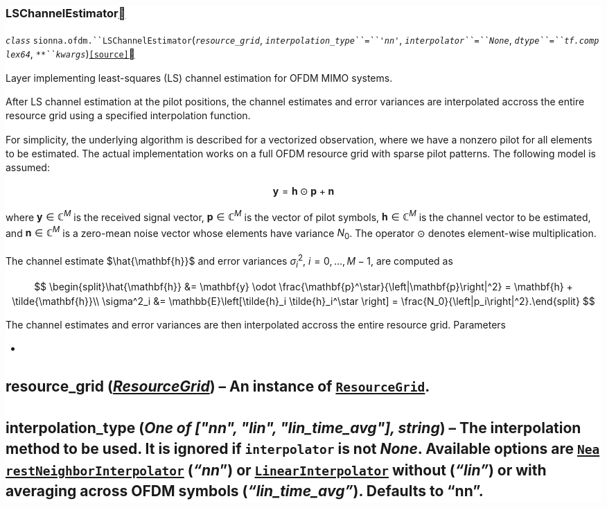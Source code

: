 
### LSChannelEstimator<a class="headerlink" href="https://nvlabs.github.io/sionna/#lschannelestimator" title="Permalink to this headline"></a>

<em class="property">`class` </em>`sionna.ofdm.``LSChannelEstimator`(<em class="sig-param">`resource_grid`</em>, <em class="sig-param">`interpolation_type``=``'nn'`</em>, <em class="sig-param">`interpolator``=``None`</em>, <em class="sig-param">`dtype``=``tf.complex64`</em>, <em class="sig-param">`**``kwargs`</em>)<a class="reference internal" href="https://nvlabs.github.io/sionna/../_modules/sionna/ofdm/channel_estimation.html#LSChannelEstimator">`[source]`</a><a class="headerlink" href="https://nvlabs.github.io/sionna/#sionna.ofdm.LSChannelEstimator" title="Permalink to this definition"></a>

Layer implementing least-squares (LS) channel estimation for OFDM MIMO systems.

After LS channel estimation at the pilot positions, the channel estimates
and error variances are interpolated accross the entire resource grid using
a specified interpolation function.

For simplicity, the underlying algorithm is described for a vectorized observation,
where we have a nonzero pilot for all elements to be estimated.
The actual implementation works on a full OFDM resource grid with sparse
pilot patterns. The following model is assumed:

$$
\mathbf{y} = \mathbf{h}\odot\mathbf{p} + \mathbf{n}
$$

where $\mathbf{y}\in\mathbb{C}^{M}$ is the received signal vector,
$\mathbf{p}\in\mathbb{C}^M$ is the vector of pilot symbols,
$\mathbf{h}\in\mathbb{C}^{M}$ is the channel vector to be estimated,
and $\mathbf{n}\in\mathbb{C}^M$ is a zero-mean noise vector whose
elements have variance $N_0$. The operator $\odot$ denotes
element-wise multiplication.

The channel estimate $\hat{\mathbf{h}}$ and error variances
$\sigma^2_i$, $i=0,\dots,M-1$, are computed as

$$
\begin{split}\hat{\mathbf{h}} &= \mathbf{y} \odot
                   \frac{\mathbf{p}^\star}{\left|\mathbf{p}\right|^2}
                 = \mathbf{h} + \tilde{\mathbf{h}}\\
     \sigma^2_i &= \mathbb{E}\left[\tilde{h}_i \tilde{h}_i^\star \right]
                 = \frac{N_0}{\left|p_i\right|^2}.\end{split}
$$

The channel estimates and error variances are then interpolated accross
the entire resource grid.
Parameters

- 
**resource_grid** (<a class="reference internal" href="https://nvlabs.github.io/sionna/#sionna.ofdm.ResourceGrid" title="sionna.ofdm.ResourceGrid"><em>ResourceGrid</em></a>) – An instance of <a class="reference internal" href="https://nvlabs.github.io/sionna/#sionna.ofdm.ResourceGrid" title="sionna.ofdm.ResourceGrid">`ResourceGrid`</a>.
- 
**interpolation_type** (<em>One of</em><em> [</em><em>"nn"</em><em>, </em><em>"lin"</em><em>, </em><em>"lin_time_avg"</em><em>]</em><em>, </em><em>string</em>) – The interpolation method to be used.
It is ignored if `interpolator` is not <cite>None</cite>.
Available options are <a class="reference internal" href="https://nvlabs.github.io/sionna/#sionna.ofdm.NearestNeighborInterpolator" title="sionna.ofdm.NearestNeighborInterpolator">`NearestNeighborInterpolator`</a> (<cite>“nn</cite>”)
or <a class="reference internal" href="https://nvlabs.github.io/sionna/#sionna.ofdm.LinearInterpolator" title="sionna.ofdm.LinearInterpolator">`LinearInterpolator`</a> without (<cite>“lin”</cite>) or with
averaging across OFDM symbols (<cite>“lin_time_avg”</cite>).
Defaults to “nn”.
- 